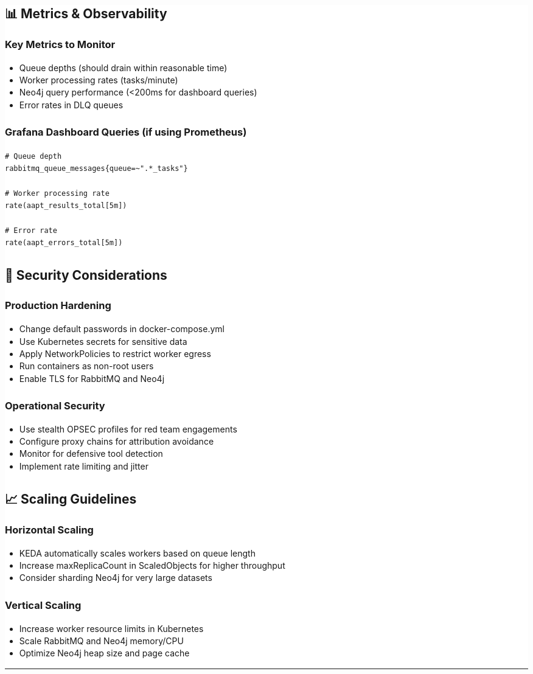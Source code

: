 ## 📊 Metrics & Observability

### Key Metrics to Monitor
- Queue depths (should drain within reasonable time)
- Worker processing rates (tasks/minute)
- Neo4j query performance (<200ms for dashboard queries)
- Error rates in DLQ queues

### Grafana Dashboard Queries (if using Prometheus)
```promql
# Queue depth
rabbitmq_queue_messages{queue=~".*_tasks"}

# Worker processing rate
rate(aapt_results_total[5m])

# Error rate
rate(aapt_errors_total[5m])
```

## 🔐 Security Considerations

### Production Hardening
- Change default passwords in docker-compose.yml
- Use Kubernetes secrets for sensitive data
- Apply NetworkPolicies to restrict worker egress
- Run containers as non-root users
- Enable TLS for RabbitMQ and Neo4j

### Operational Security
- Use stealth OPSEC profiles for red team engagements
- Configure proxy chains for attribution avoidance
- Monitor for defensive tool detection
- Implement rate limiting and jitter

## 📈 Scaling Guidelines

### Horizontal Scaling
- KEDA automatically scales workers based on queue length
- Increase maxReplicaCount in ScaledObjects for higher throughput
- Consider sharding Neo4j for very large datasets

### Vertical Scaling
- Increase worker resource limits in Kubernetes
- Scale RabbitMQ and Neo4j memory/CPU
- Optimize Neo4j heap size and page cache

---
